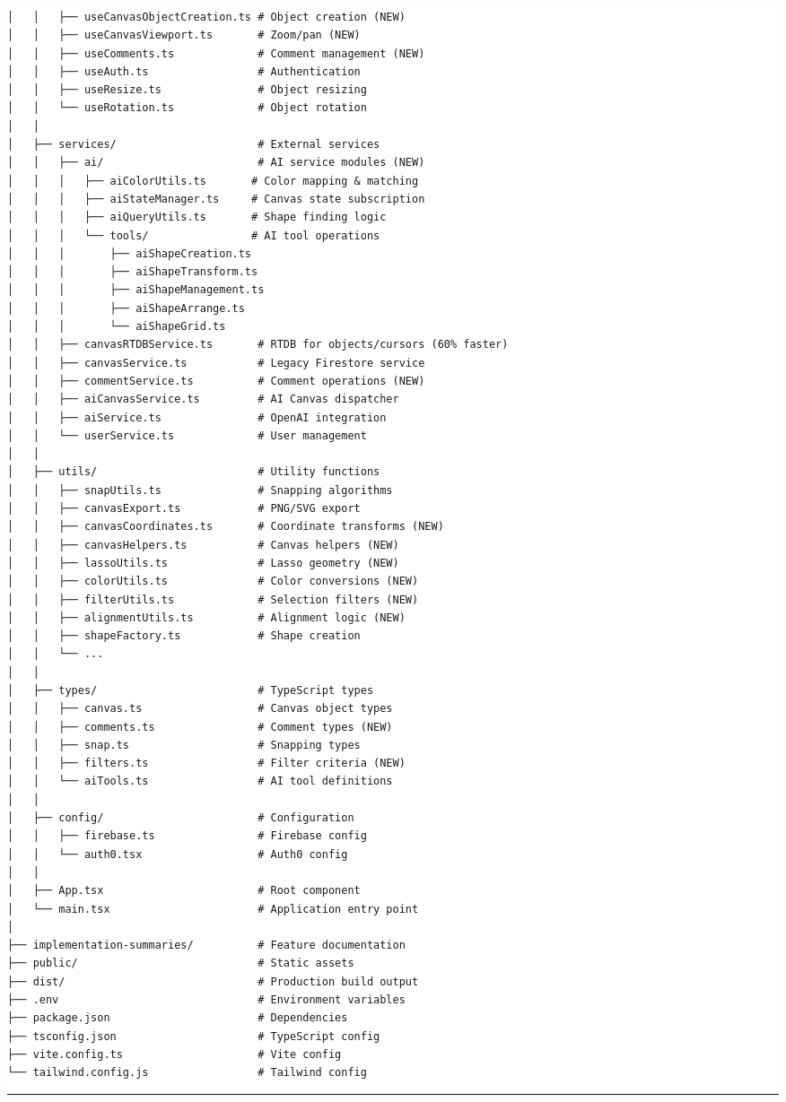 ```
│   │   ├── useCanvasObjectCreation.ts # Object creation (NEW)
│   │   ├── useCanvasViewport.ts       # Zoom/pan (NEW)
│   │   ├── useComments.ts             # Comment management (NEW)
│   │   ├── useAuth.ts                 # Authentication
│   │   ├── useResize.ts               # Object resizing
│   │   └── useRotation.ts             # Object rotation
│   │
│   ├── services/                      # External services
│   │   ├── ai/                        # AI service modules (NEW)
│   │   │   ├── aiColorUtils.ts       # Color mapping & matching
│   │   │   ├── aiStateManager.ts     # Canvas state subscription
│   │   │   ├── aiQueryUtils.ts       # Shape finding logic
│   │   │   └── tools/                # AI tool operations
│   │   │       ├── aiShapeCreation.ts
│   │   │       ├── aiShapeTransform.ts
│   │   │       ├── aiShapeManagement.ts
│   │   │       ├── aiShapeArrange.ts
│   │   │       └── aiShapeGrid.ts
│   │   ├── canvasRTDBService.ts       # RTDB for objects/cursors (60% faster)
│   │   ├── canvasService.ts           # Legacy Firestore service
│   │   ├── commentService.ts          # Comment operations (NEW)
│   │   ├── aiCanvasService.ts         # AI Canvas dispatcher
│   │   ├── aiService.ts               # OpenAI integration
│   │   └── userService.ts             # User management
│   │
│   ├── utils/                         # Utility functions
│   │   ├── snapUtils.ts               # Snapping algorithms
│   │   ├── canvasExport.ts            # PNG/SVG export
│   │   ├── canvasCoordinates.ts       # Coordinate transforms (NEW)
│   │   ├── canvasHelpers.ts           # Canvas helpers (NEW)
│   │   ├── lassoUtils.ts              # Lasso geometry (NEW)
│   │   ├── colorUtils.ts              # Color conversions (NEW)
│   │   ├── filterUtils.ts             # Selection filters (NEW)
│   │   ├── alignmentUtils.ts          # Alignment logic (NEW)
│   │   ├── shapeFactory.ts            # Shape creation
│   │   └── ...
│   │
│   ├── types/                         # TypeScript types
│   │   ├── canvas.ts                  # Canvas object types
│   │   ├── comments.ts                # Comment types (NEW)
│   │   ├── snap.ts                    # Snapping types
│   │   ├── filters.ts                 # Filter criteria (NEW)
│   │   └── aiTools.ts                 # AI tool definitions
│   │
│   ├── config/                        # Configuration
│   │   ├── firebase.ts                # Firebase config
│   │   └── auth0.tsx                  # Auth0 config
│   │
│   ├── App.tsx                        # Root component
│   └── main.tsx                       # Application entry point
│
├── implementation-summaries/          # Feature documentation
├── public/                            # Static assets
├── dist/                              # Production build output
├── .env                               # Environment variables
├── package.json                       # Dependencies
├── tsconfig.json                      # TypeScript config
├── vite.config.ts                     # Vite config
└── tailwind.config.js                 # Tailwind config
```

---